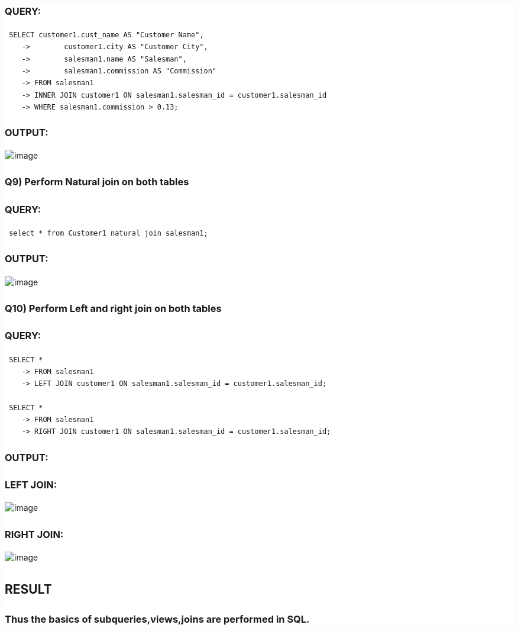 ### QUERY:
```
 SELECT customer1.cust_name AS "Customer Name",
    ->        customer1.city AS "Customer City",
    ->        salesman1.name AS "Salesman",
    ->        salesman1.commission AS "Commission"
    -> FROM salesman1
    -> INNER JOIN customer1 ON salesman1.salesman_id = customer1.salesman_id
    -> WHERE salesman1.commission > 0.13;
```

### OUTPUT:
![image](https://github.com/Jashwanafathima/DBMS/assets/119560192/08ae1f23-a97a-4eba-9eac-08f0e8e5e308)

### Q9) Perform Natural join on both tables

### QUERY:
```
 select * from Customer1 natural join salesman1;
```

### OUTPUT:
![image](https://github.com/Jashwanafathima/DBMS/assets/119560192/74ba02b5-36b5-41ea-93e7-4b95375bcfea)

### Q10) Perform Left and right join on both tables

### QUERY:
```
 SELECT *
    -> FROM salesman1
    -> LEFT JOIN customer1 ON salesman1.salesman_id = customer1.salesman_id;

 SELECT *
    -> FROM salesman1
    -> RIGHT JOIN customer1 ON salesman1.salesman_id = customer1.salesman_id;
```

### OUTPUT:

### LEFT JOIN:
![image](https://github.com/Jashwanafathima/DBMS/assets/119560192/474e18b8-bc66-4dcc-b2a5-eea0e1a840d1)

### RIGHT JOIN:
![image](https://github.com/Jashwanafathima/DBMS/assets/119560192/d6f45517-52e4-4b7a-aa38-fd3e0940225c)

## RESULT 
### Thus the basics of subqueries,views,joins are performed in SQL.
